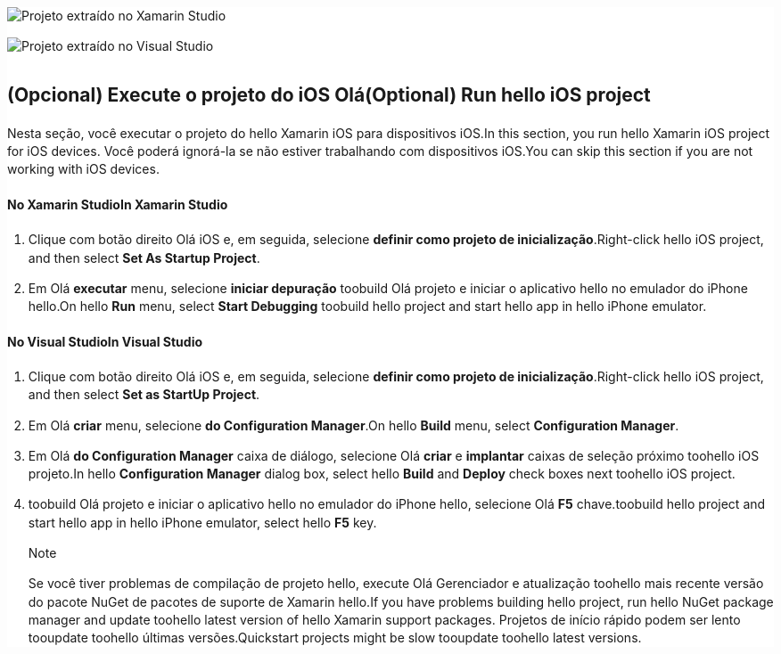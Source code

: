    ![Projeto extraído no Xamarin Studio][9]

   ![Projeto extraído no Visual Studio][8]

## <a name="optional-run-hello-ios-project"></a><span data-ttu-id="beba7-136">(Opcional) Execute o projeto do iOS Olá</span><span class="sxs-lookup"><span data-stu-id="beba7-136">(Optional) Run hello iOS project</span></span>
<span data-ttu-id="beba7-137">Nesta seção, você executar o projeto do hello Xamarin iOS para dispositivos iOS.</span><span class="sxs-lookup"><span data-stu-id="beba7-137">In this section, you run hello Xamarin iOS project for iOS devices.</span></span> <span data-ttu-id="beba7-138">Você poderá ignorá-la se não estiver trabalhando com dispositivos iOS.</span><span class="sxs-lookup"><span data-stu-id="beba7-138">You can skip this section if you are not working with iOS devices.</span></span>

#### <a name="in-xamarin-studio"></a><span data-ttu-id="beba7-139">No Xamarin Studio</span><span class="sxs-lookup"><span data-stu-id="beba7-139">In Xamarin Studio</span></span>
1. <span data-ttu-id="beba7-140">Clique com botão direito Olá iOS e, em seguida, selecione **definir como projeto de inicialização**.</span><span class="sxs-lookup"><span data-stu-id="beba7-140">Right-click hello iOS project, and then select **Set As Startup Project**.</span></span>

2. <span data-ttu-id="beba7-141">Em Olá **executar** menu, selecione **iniciar depuração** toobuild Olá projeto e iniciar o aplicativo hello no emulador do iPhone hello.</span><span class="sxs-lookup"><span data-stu-id="beba7-141">On hello **Run** menu, select **Start Debugging** toobuild hello project and start hello app in hello iPhone emulator.</span></span>

#### <a name="in-visual-studio"></a><span data-ttu-id="beba7-142">No Visual Studio</span><span class="sxs-lookup"><span data-stu-id="beba7-142">In Visual Studio</span></span>
1. <span data-ttu-id="beba7-143">Clique com botão direito Olá iOS e, em seguida, selecione **definir como projeto de inicialização**.</span><span class="sxs-lookup"><span data-stu-id="beba7-143">Right-click hello iOS project, and then select **Set as StartUp Project**.</span></span>

2. <span data-ttu-id="beba7-144">Em Olá **criar** menu, selecione **do Configuration Manager**.</span><span class="sxs-lookup"><span data-stu-id="beba7-144">On hello **Build** menu, select **Configuration Manager**.</span></span>

3. <span data-ttu-id="beba7-145">Em Olá **do Configuration Manager** caixa de diálogo, selecione Olá **criar** e **implantar** caixas de seleção próximo toohello iOS projeto.</span><span class="sxs-lookup"><span data-stu-id="beba7-145">In hello **Configuration Manager** dialog box, select hello **Build** and **Deploy** check boxes next toohello iOS project.</span></span>

4. <span data-ttu-id="beba7-146">toobuild Olá projeto e iniciar o aplicativo hello no emulador do iPhone hello, selecione Olá **F5** chave.</span><span class="sxs-lookup"><span data-stu-id="beba7-146">toobuild hello project and start hello app in hello iPhone emulator, select hello **F5** key.</span></span>

   > [!NOTE]
   > <span data-ttu-id="beba7-147">Se você tiver problemas de compilação de projeto hello, execute Olá Gerenciador e atualização toohello mais recente versão do pacote NuGet de pacotes de suporte de Xamarin hello.</span><span class="sxs-lookup"><span data-stu-id="beba7-147">If you have problems building hello project, run hello NuGet package manager and update toohello latest version of hello Xamarin support packages.</span></span> <span data-ttu-id="beba7-148">Projetos de início rápido podem ser lento tooupdate toohello últimas versões.</span><span class="sxs-lookup"><span data-stu-id="beba7-148">Quickstart projects might be slow tooupdate toohello latest versions.</span></span>    
   >
   >


[6]: ./media/app-service-mobile-xamarin-forms-get-started/xamarin-forms-quickstart.png
[8]: ./media/app-service-mobile-xamarin-forms-get-started/xamarin-forms-quickstart-vs.png
[9]: ./media/app-service-mobile-xamarin-forms-get-started/xamarin-forms-quickstart-xs.png
[10]: ./media/app-service-mobile-xamarin-forms-get-started/mobile-quickstart-startup-ios.png
[11]: ./media/app-service-mobile-xamarin-forms-get-started/mobile-quickstart-startup-android.png
[12]: ./media/app-service-mobile-xamarin-forms-get-started/mobile-quickstart-startup-windows.png
[Visual Studio Professional 2013]: https://go.microsoft.com/fwLink/p/?LinkID=257546
[Mobile app SDK]: http://go.microsoft.com/fwlink/?LinkId=257545
[portal do Azure]: https://portal.azure.com/